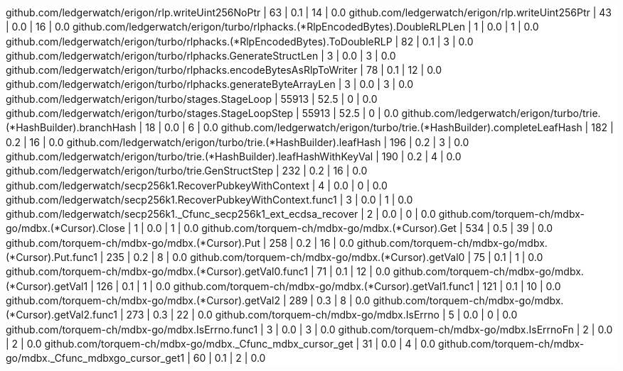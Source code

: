 github.com/ledgerwatch/erigon/rlp.writeUint256NoPtr                                   |     63 |   0.1 |    14 |   0.0
github.com/ledgerwatch/erigon/rlp.writeUint256Ptr                                     |     43 |   0.0 |    16 |   0.0
github.com/ledgerwatch/erigon/turbo/rlphacks.(*RlpEncodedBytes).DoubleRLPLen          |      1 |   0.0 |     1 |   0.0
github.com/ledgerwatch/erigon/turbo/rlphacks.(*RlpEncodedBytes).ToDoubleRLP           |     82 |   0.1 |     3 |   0.0
github.com/ledgerwatch/erigon/turbo/rlphacks.GenerateStructLen                        |      3 |   0.0 |     3 |   0.0
github.com/ledgerwatch/erigon/turbo/rlphacks.encodeBytesAsRlpToWriter                 |     78 |   0.1 |    12 |   0.0
github.com/ledgerwatch/erigon/turbo/rlphacks.generateByteArrayLen                     |      3 |   0.0 |     3 |   0.0
github.com/ledgerwatch/erigon/turbo/stages.StageLoop                                  |  55913 |  52.5 |     0 |   0.0
github.com/ledgerwatch/erigon/turbo/stages.StageLoopStep                              |  55913 |  52.5 |     0 |   0.0
github.com/ledgerwatch/erigon/turbo/trie.(*HashBuilder).branchHash                    |     18 |   0.0 |     6 |   0.0
github.com/ledgerwatch/erigon/turbo/trie.(*HashBuilder).completeLeafHash              |    182 |   0.2 |    16 |   0.0
github.com/ledgerwatch/erigon/turbo/trie.(*HashBuilder).leafHash                      |    196 |   0.2 |     3 |   0.0
github.com/ledgerwatch/erigon/turbo/trie.(*HashBuilder).leafHashWithKeyVal            |    190 |   0.2 |     4 |   0.0
github.com/ledgerwatch/erigon/turbo/trie.GenStructStep                                |    232 |   0.2 |    16 |   0.0
github.com/ledgerwatch/secp256k1.RecoverPubkeyWithContext                             |      4 |   0.0 |     0 |   0.0
github.com/ledgerwatch/secp256k1.RecoverPubkeyWithContext.func1                       |      3 |   0.0 |     1 |   0.0
github.com/ledgerwatch/secp256k1._Cfunc_secp256k1_ext_ecdsa_recover                   |      2 |   0.0 |     0 |   0.0
github.com/torquem-ch/mdbx-go/mdbx.(*Cursor).Close                                    |      1 |   0.0 |     1 |   0.0
github.com/torquem-ch/mdbx-go/mdbx.(*Cursor).Get                                      |    534 |   0.5 |    39 |   0.0
github.com/torquem-ch/mdbx-go/mdbx.(*Cursor).Put                                      |    258 |   0.2 |    16 |   0.0
github.com/torquem-ch/mdbx-go/mdbx.(*Cursor).Put.func1                                |    235 |   0.2 |     8 |   0.0
github.com/torquem-ch/mdbx-go/mdbx.(*Cursor).getVal0                                  |     75 |   0.1 |     1 |   0.0
github.com/torquem-ch/mdbx-go/mdbx.(*Cursor).getVal0.func1                            |     71 |   0.1 |    12 |   0.0
github.com/torquem-ch/mdbx-go/mdbx.(*Cursor).getVal1                                  |    126 |   0.1 |     1 |   0.0
github.com/torquem-ch/mdbx-go/mdbx.(*Cursor).getVal1.func1                            |    121 |   0.1 |    10 |   0.0
github.com/torquem-ch/mdbx-go/mdbx.(*Cursor).getVal2                                  |    289 |   0.3 |     8 |   0.0
github.com/torquem-ch/mdbx-go/mdbx.(*Cursor).getVal2.func1                            |    273 |   0.3 |    22 |   0.0
github.com/torquem-ch/mdbx-go/mdbx.IsErrno                                            |      5 |   0.0 |     0 |   0.0
github.com/torquem-ch/mdbx-go/mdbx.IsErrno.func1                                      |      3 |   0.0 |     3 |   0.0
github.com/torquem-ch/mdbx-go/mdbx.IsErrnoFn                                          |      2 |   0.0 |     2 |   0.0
github.com/torquem-ch/mdbx-go/mdbx._Cfunc_mdbx_cursor_get                             |     31 |   0.0 |     4 |   0.0
github.com/torquem-ch/mdbx-go/mdbx._Cfunc_mdbxgo_cursor_get1                          |     60 |   0.1 |     2 |   0.0